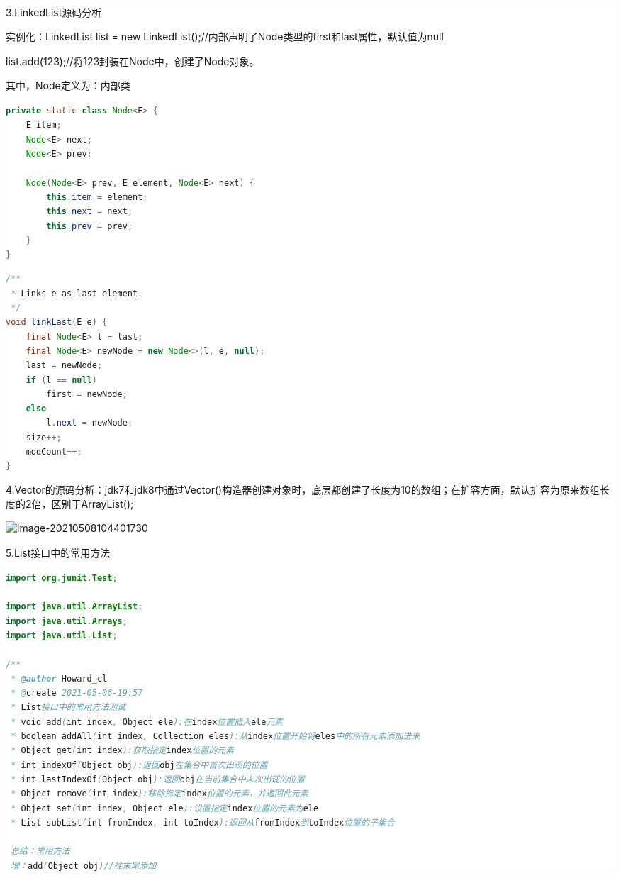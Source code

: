 

3.LinkedList源码分析

实例化：LinkedList list = new LinkedList();//内部声明了Node类型的first和last属性，默认值为null

list.add(123);//将123封装在Node中，创建了Node对象。

其中，Node定义为：内部类

```java
private static class Node<E> {
    E item;
    Node<E> next;
    Node<E> prev;

    Node(Node<E> prev, E element, Node<E> next) {
        this.item = element;
        this.next = next;
        this.prev = prev;
    }
}
```

```java
/**
 * Links e as last element.
 */
void linkLast(E e) {
    final Node<E> l = last;
    final Node<E> newNode = new Node<>(l, e, null);
    last = newNode;
    if (l == null)
        first = newNode;
    else
        l.next = newNode;
    size++;
    modCount++;
}
```

4.Vector的源码分析：jdk7和jdk8中通过Vector()构造器创建对象时，底层都创建了长度为10的数组；在扩容方面，默认扩容为原来数组长度的2倍，区别于ArrayList();

![image-20210508104401730](https://raw.githubusercontent.com/Howardcl/MyImage/main/img/image-20210508104401730.png)

5.List接口中的常用方法

```java
import org.junit.Test;

import java.util.ArrayList;
import java.util.Arrays;
import java.util.List;

/**
 * @author Howard_cl
 * @create 2021-05-06-19:57
 * List接口中的常用方法测试
 * void add(int index, Object ele):在index位置插入ele元素
 * boolean addAll(int index, Collection eles):从index位置开始将eles中的所有元素添加进来
 * Object get(int index):获取指定index位置的元素
 * int indexOf(Object obj):返回obj在集合中首次出现的位置
 * int lastIndexOf(Object obj):返回obj在当前集合中末次出现的位置
 * Object remove(int index):移除指定index位置的元素，并返回此元素
 * Object set(int index, Object ele):设置指定index位置的元素为ele
 * List subList(int fromIndex, int toIndex):返回从fromIndex到toIndex位置的子集合
 
 总结：常用方法
 增：add(Object obj)//往末尾添加
```